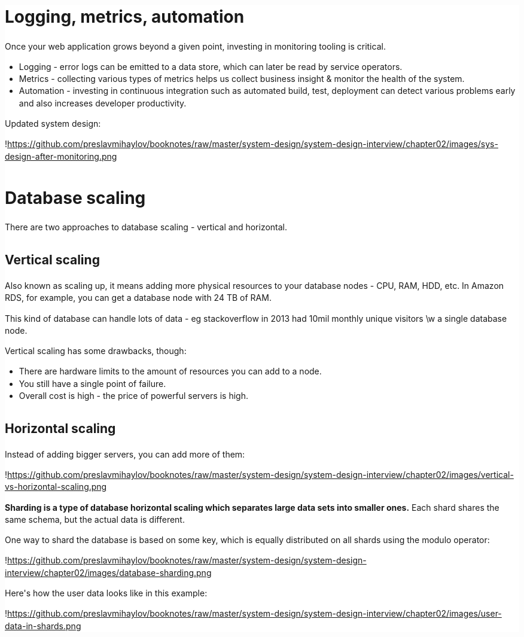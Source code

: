 # Logging, metrics, automation

Once your web application grows beyond a given point, investing in monitoring tooling is critical.

- Logging - error logs can be emitted to a data store, which can later be read by service operators.
- Metrics - collecting various types of metrics helps us collect business insight & monitor the health of the system.
- Automation - investing in continuous integration such as automated build, test, deployment can detect various problems early and also increases developer productivity.

Updated system design:

!https://github.com/preslavmihaylov/booknotes/raw/master/system-design/system-design-interview/chapter02/images/sys-design-after-monitoring.png

# Database scaling

There are two approaches to database scaling - vertical and horizontal.

## Vertical scaling

Also known as scaling up, it means adding more physical resources to your database nodes - CPU, RAM, HDD, etc. In Amazon RDS, for example, you can get a database node with 24 TB of RAM.

This kind of database can handle lots of data - eg stackoverflow in 2013 had 10mil monthly unique visitors \w a single database node.

Vertical scaling has some drawbacks, though:

- There are hardware limits to the amount of resources you can add to a node.
- You still have a single point of failure.
- Overall cost is high - the price of powerful servers is high.

## Horizontal scaling

Instead of adding bigger servers, you can add more of them:

!https://github.com/preslavmihaylov/booknotes/raw/master/system-design/system-design-interview/chapter02/images/vertical-vs-horizontal-scaling.png

**Sharding is a type of database horizontal scaling which separates large data sets into smaller ones.** Each shard shares the same schema, but the actual data is different.

One way to shard the database is based on some key, which is equally distributed on all shards using the modulo operator:

!https://github.com/preslavmihaylov/booknotes/raw/master/system-design/system-design-interview/chapter02/images/database-sharding.png

Here's how the user data looks like in this example:

!https://github.com/preslavmihaylov/booknotes/raw/master/system-design/system-design-interview/chapter02/images/user-data-in-shards.png
